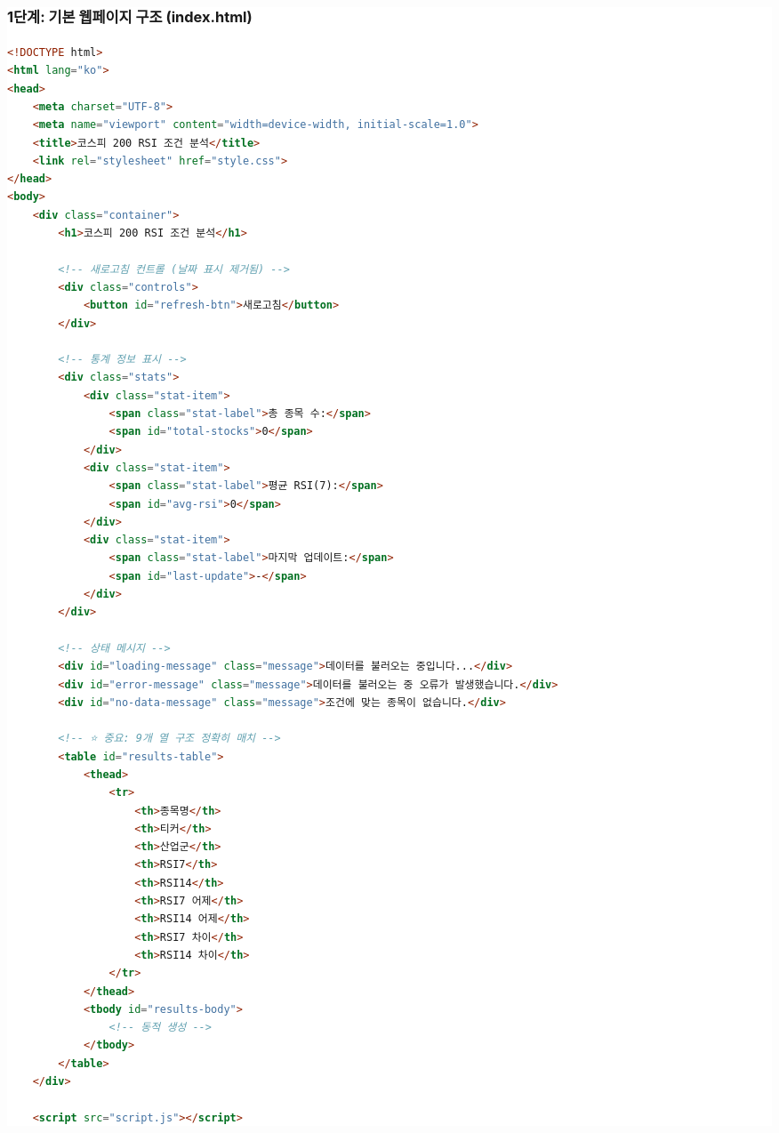 ### 1단계: 기본 웹페이지 구조 (index.html)

```html
<!DOCTYPE html>
<html lang="ko">
<head>
    <meta charset="UTF-8">
    <meta name="viewport" content="width=device-width, initial-scale=1.0">
    <title>코스피 200 RSI 조건 분석</title>
    <link rel="stylesheet" href="style.css">
</head>
<body>
    <div class="container">
        <h1>코스피 200 RSI 조건 분석</h1>
        
        <!-- 새로고침 컨트롤 (날짜 표시 제거됨) -->
        <div class="controls">
            <button id="refresh-btn">새로고침</button>
        </div>
        
        <!-- 통계 정보 표시 -->
        <div class="stats">
            <div class="stat-item">
                <span class="stat-label">총 종목 수:</span>
                <span id="total-stocks">0</span>
            </div>
            <div class="stat-item">
                <span class="stat-label">평균 RSI(7):</span>
                <span id="avg-rsi">0</span>
            </div>
            <div class="stat-item">
                <span class="stat-label">마지막 업데이트:</span>
                <span id="last-update">-</span>
            </div>
        </div>
        
        <!-- 상태 메시지 -->
        <div id="loading-message" class="message">데이터를 불러오는 중입니다...</div>
        <div id="error-message" class="message">데이터를 불러오는 중 오류가 발생했습니다.</div>
        <div id="no-data-message" class="message">조건에 맞는 종목이 없습니다.</div>
        
        <!-- ⭐ 중요: 9개 열 구조 정확히 매치 -->
        <table id="results-table">
            <thead>
                <tr>
                    <th>종목명</th>
                    <th>티커</th>
                    <th>산업군</th>
                    <th>RSI7</th>
                    <th>RSI14</th>
                    <th>RSI7 어제</th>
                    <th>RSI14 어제</th>
                    <th>RSI7 차이</th>
                    <th>RSI14 차이</th>
                </tr>
            </thead>
            <tbody id="results-body">
                <!-- 동적 생성 -->
            </tbody>
        </table>
    </div>
    
    <script src="script.js"></script>
```